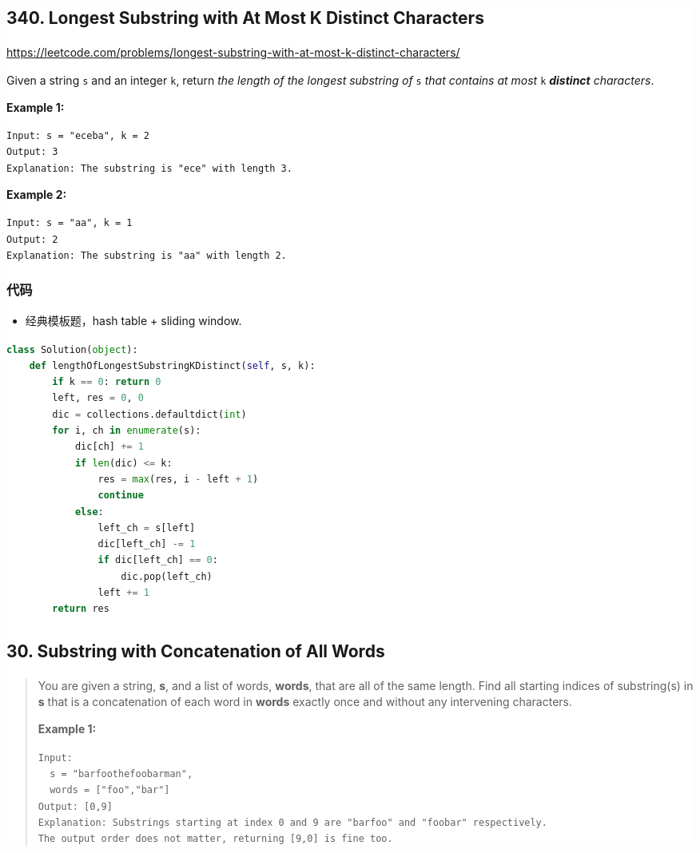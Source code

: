 ## 340. Longest Substring with At Most K Distinct Characters

https://leetcode.com/problems/longest-substring-with-at-most-k-distinct-characters/

Given a string `s` and an integer `k`, return *the length of the longest substring of* `s` *that contains at most* `k` ***distinct** characters*.

 

**Example 1:**

```
Input: s = "eceba", k = 2
Output: 3
Explanation: The substring is "ece" with length 3.
```

**Example 2:**

```
Input: s = "aa", k = 1
Output: 2
Explanation: The substring is "aa" with length 2.
```

### 代码

- 经典模板题，hash table + sliding window.

```python
class Solution(object):
    def lengthOfLongestSubstringKDistinct(self, s, k):
        if k == 0: return 0
        left, res = 0, 0
        dic = collections.defaultdict(int)
        for i, ch in enumerate(s):
            dic[ch] += 1
            if len(dic) <= k:
                res = max(res, i - left + 1)
                continue
            else:
                left_ch = s[left]
                dic[left_ch] -= 1
                if dic[left_ch] == 0:
                    dic.pop(left_ch)
                left += 1
        return res
```



## 30. Substring with Concatenation of All Words

> You are given a string, **s**, and a list of words, **words**, that are all of the same length. Find all starting indices of substring(s) in **s** that is a concatenation of each word in **words** exactly once and without any intervening characters.
>
>  
>
> **Example 1:**
>
> ```
> Input:
>   s = "barfoothefoobarman",
>   words = ["foo","bar"]
> Output: [0,9]
> Explanation: Substrings starting at index 0 and 9 are "barfoo" and "foobar" respectively.
> The output order does not matter, returning [9,0] is fine too.